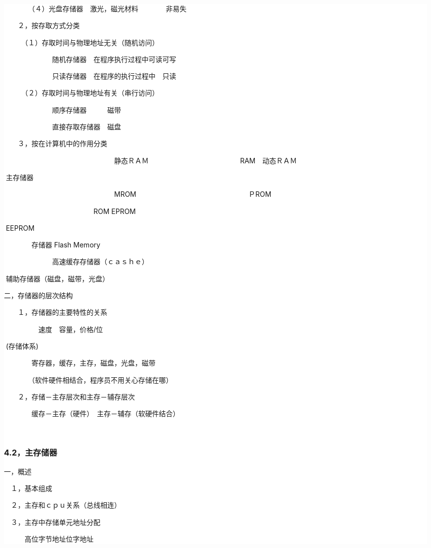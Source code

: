 　　　　（４）光盘存储器　激光，磁光材料　　　　非易失

　　２，按存取方式分类

　　　（１）存取时间与物理地址无关（随机访问）

　　　　　　　随机存储器　在程序执行过程中可读可写

　　　　　　　只读存储器　在程序的执行过程中　只读

　　　（２）存取时间与物理地址有关（串行访问）

　　　　　　　顺序存储器　　　磁带

　　　　　　　直接存取存储器　磁盘

　　３，按在计算机中的作用分类

　　　　　　　　　　　　　　　　静态ＲＡＭ
　　　　　　　　　　　　　RAM　动态ＲＡＭ

​                            主存储器　　

　　　　　　　　　　　　　　　　MROM
　　　　　　　　　　　　　　　　ＰROM

　　　　　　　　　　　　　ROM   EPROM

​                                                             EEPROM

　　　　存储器 Flash Memory

　　　　　　　高速缓存存储器（ｃａｓｈｅ）

​                            辅助存储器（磁盘，磁带，光盘）

二，存储器的层次结构

　　１，存储器的主要特性的关系

　　　　　速度　容量，价格/位

​              (存储体系)

　　　　寄存器，缓存，主存，磁盘，光盘，磁带

　　　　（软件硬件相结合，程序员不用关心存储在哪）

　　２，存储－主存层次和主存－辅存层次

　　　　缓存－主存（硬件）　主存－辅存（软硬件结合）　

　　　

### 4.2，主存储器

一，概述

　１，基本组成

　２，主存和ｃｐｕ关系（总线相连）

　３，主存中存储单元地址分配

　　　高位字节地址位字地址
